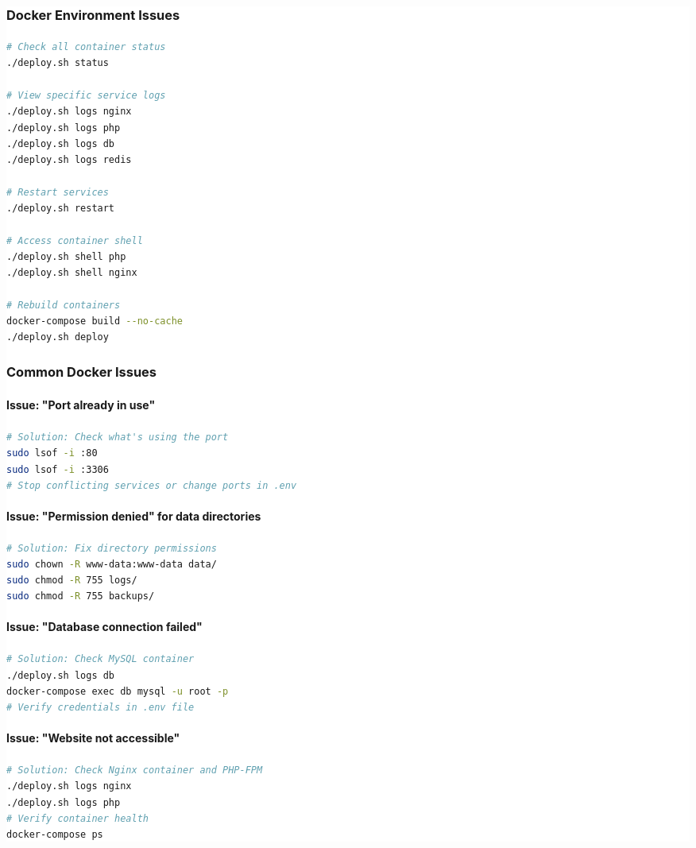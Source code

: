 ### Docker Environment Issues
```bash
# Check all container status
./deploy.sh status

# View specific service logs
./deploy.sh logs nginx
./deploy.sh logs php
./deploy.sh logs db
./deploy.sh logs redis

# Restart services
./deploy.sh restart

# Access container shell
./deploy.sh shell php
./deploy.sh shell nginx

# Rebuild containers
docker-compose build --no-cache
./deploy.sh deploy
```

### Common Docker Issues

#### Issue: "Port already in use"
```bash
# Solution: Check what's using the port
sudo lsof -i :80
sudo lsof -i :3306
# Stop conflicting services or change ports in .env
```

#### Issue: "Permission denied" for data directories
```bash
# Solution: Fix directory permissions
sudo chown -R www-data:www-data data/
sudo chmod -R 755 logs/
sudo chmod -R 755 backups/
```

#### Issue: "Database connection failed"
```bash
# Solution: Check MySQL container
./deploy.sh logs db
docker-compose exec db mysql -u root -p
# Verify credentials in .env file
```

#### Issue: "Website not accessible"
```bash
# Solution: Check Nginx container and PHP-FPM
./deploy.sh logs nginx
./deploy.sh logs php
# Verify container health
docker-compose ps
```
